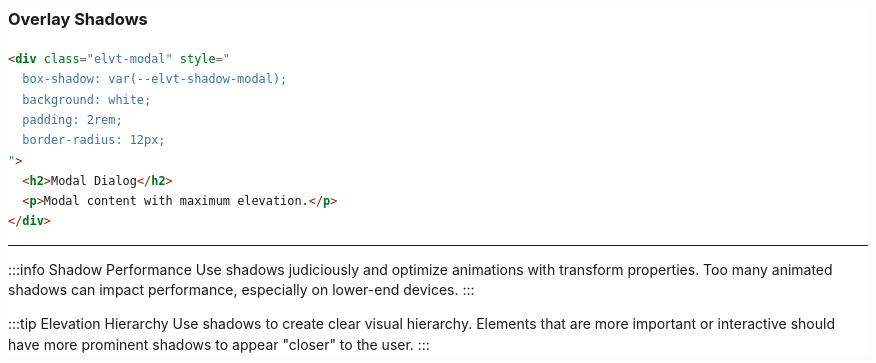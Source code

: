 ```html
```

### Overlay Shadows
```html
<div class="elvt-modal" style="
  box-shadow: var(--elvt-shadow-modal);
  background: white;
  padding: 2rem;
  border-radius: 12px;
">
  <h2>Modal Dialog</h2>
  <p>Modal content with maximum elevation.</p>
</div>
```

---

:::info Shadow Performance
Use shadows judiciously and optimize animations with transform properties. Too many animated shadows can impact performance, especially on lower-end devices.
:::

:::tip Elevation Hierarchy
Use shadows to create clear visual hierarchy. Elements that are more important or interactive should have more prominent shadows to appear "closer" to the user.
:::
